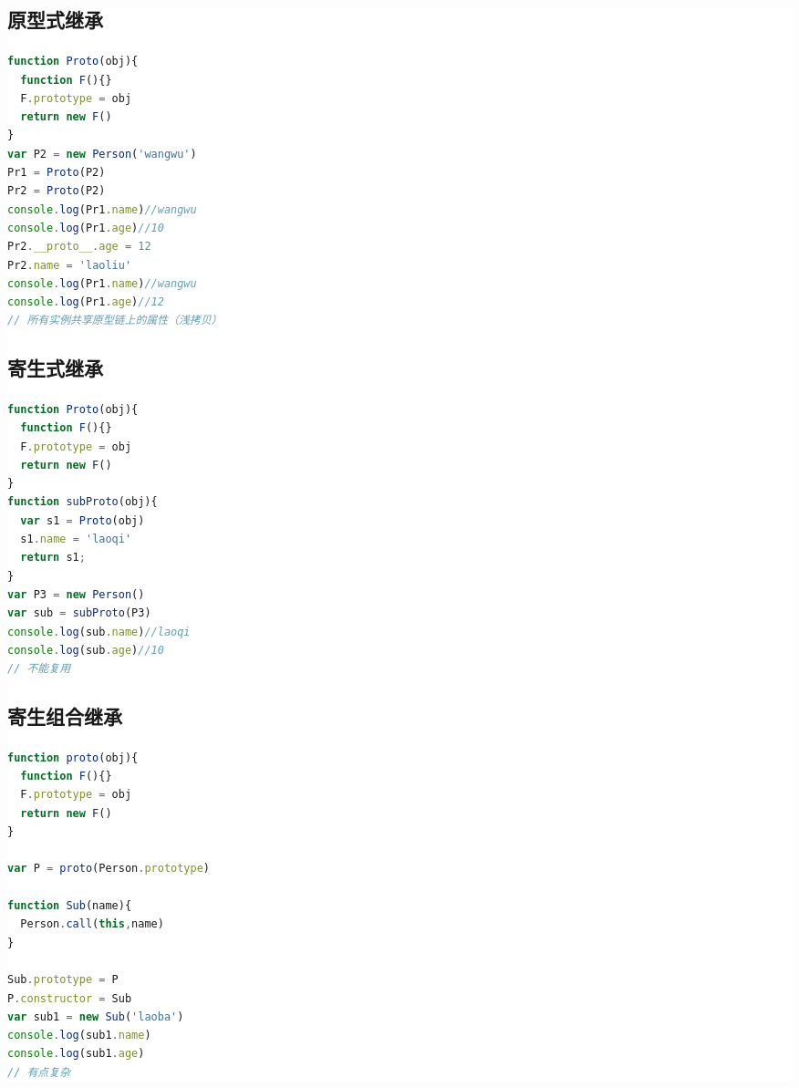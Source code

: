 ## 原型式继承
```javascript
function Proto(obj){
  function F(){}
  F.prototype = obj
  return new F()
}
var P2 = new Person('wangwu')
Pr1 = Proto(P2)
Pr2 = Proto(P2)
console.log(Pr1.name)//wangwu
console.log(Pr1.age)//10
Pr2.__proto__.age = 12
Pr2.name = 'laoliu'
console.log(Pr1.name)//wangwu
console.log(Pr1.age)//12
// 所有实例共享原型链上的属性（浅拷贝）
```
## 寄生式继承
```javascript
function Proto(obj){
  function F(){}
  F.prototype = obj
  return new F()
}
function subProto(obj){
  var s1 = Proto(obj)
  s1.name = 'laoqi'
  return s1;
}
var P3 = new Person()
var sub = subProto(P3)
console.log(sub.name)//laoqi
console.log(sub.age)//10
// 不能复用
```
## 寄生组合继承
```javascript
function proto(obj){
  function F(){}
  F.prototype = obj
  return new F()
}

var P = proto(Person.prototype)

function Sub(name){
  Person.call(this,name)
}

Sub.prototype = P
P.constructor = Sub
var sub1 = new Sub('laoba')
console.log(sub1.name)
console.log(sub1.age)
// 有点复杂
```
